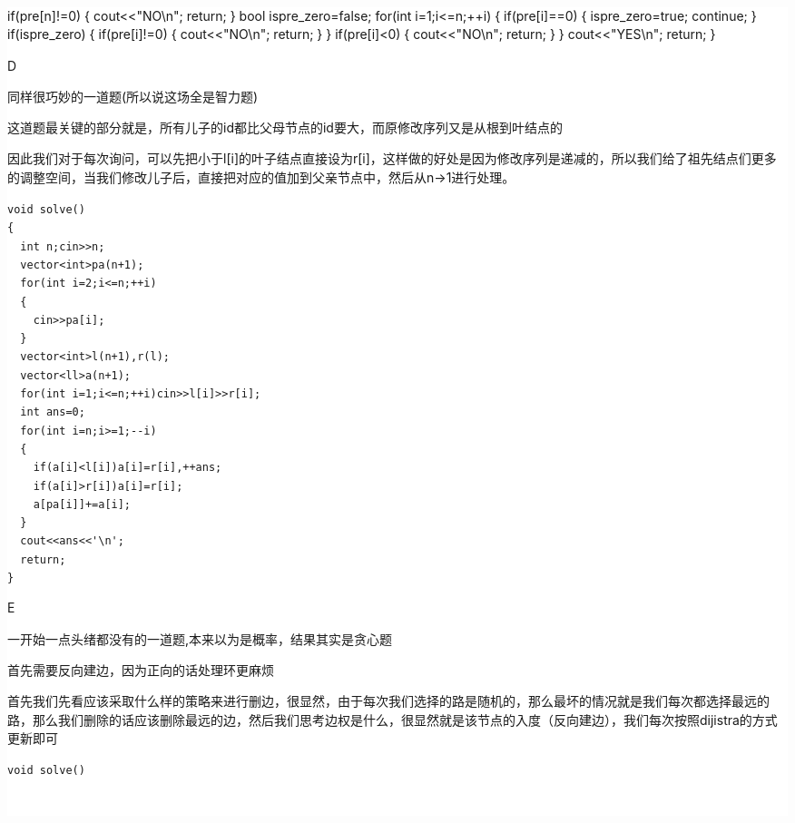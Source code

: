   if(pre[n]!=0)
  &#123;
    cout&lt;&lt;&quot;NO\n&quot;;
    return;
  &#125;
  bool ispre_zero=false;
  for(int i=1;i&lt;=n;++i)
  &#123;
    if(pre[i]==0)
    &#123;
        ispre_zero=true;
        continue;
    &#125;
    if(ispre_zero)
    &#123;
        if(pre[i]!=0)
        &#123;
            cout&lt;&lt;&quot;NO\n&quot;;
            return;
        &#125;
    &#125;
    if(pre[i]&lt;0)
    &#123;
        cout&lt;&lt;&quot;NO\n&quot;;
        return;
    &#125;
  &#125;
  cout&lt;&lt;&quot;YES\n&quot;;
  return;
&#125;
</code></pre>
<p>D</p>
<p>同样很巧妙的一道题(所以说这场全是智力题)</p>
<p>这道题最关键的部分就是，所有儿子的id都比父母节点的id要大，而原修改序列又是从根到叶结点的</p>
<p>因此我们对于每次询问，可以先把小于l[i]的叶子结点直接设为r[i]，这样做的好处是因为修改序列是递减的，所以我们给了祖先结点们更多的调整空间，当我们修改儿子后，直接把对应的值加到父亲节点中，然后从n-&gt;1进行处理。</p>
<pre><code class="lang-C++">void solve()
&#123;
  int n;cin&gt;&gt;n;
  vector&lt;int&gt;pa(n+1);
  for(int i=2;i&lt;=n;++i)
  &#123;
    cin&gt;&gt;pa[i];
  &#125;
  vector&lt;int&gt;l(n+1),r(l);
  vector&lt;ll&gt;a(n+1);
  for(int i=1;i&lt;=n;++i)cin&gt;&gt;l[i]&gt;&gt;r[i];
  int ans=0;
  for(int i=n;i&gt;=1;--i)
  &#123;
    if(a[i]&lt;l[i])a[i]=r[i],++ans;
    if(a[i]&gt;r[i])a[i]=r[i];
    a[pa[i]]+=a[i];
  &#125;
  cout&lt;&lt;ans&lt;&lt;&#39;\n&#39;;
  return;
&#125;
</code></pre>
<p>E</p>
<p>一开始一点头绪都没有的一道题,本来以为是概率，结果其实是贪心题</p>
<p>首先需要反向建边，因为正向的话处理环更麻烦</p>
<p>首先我们先看应该采取什么样的策略来进行删边，很显然，由于每次我们选择的路是随机的，那么最坏的情况就是我们每次都选择最远的路，那么我们删除的话应该删除最远的边，然后我们思考边权是什么，很显然就是该节点的入度（反向建边），我们每次按照dijistra的方式更新即可</p>
<pre><code class="lang-C++">void solve()